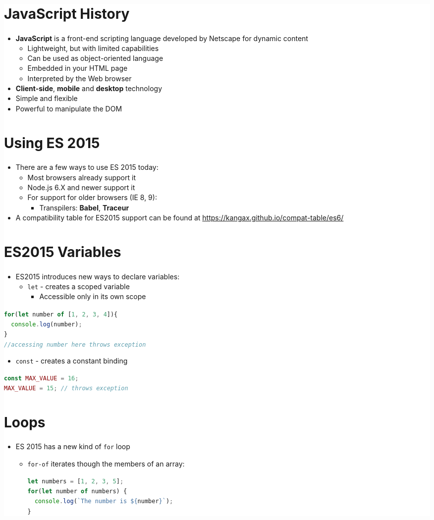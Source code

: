 

# JavaScript History
- **JavaScript** is a front-end scripting language developed by Netscape for dynamic content
  - Lightweight, but with limited capabilities
  - Can be used as object-oriented language
  - Embedded in your HTML page
  - Interpreted by the Web browser
- **Client-side**, **mobile** and **desktop** technology
- Simple and flexible
- Powerful to manipulate the DOM



# Using ES 2015
- There are a few ways to use ES 2015 today:
  - Most browsers already support it
  - Node.js 6.X and newer support it
  - For support for older browsers (IE 8, 9):
    - Transpilers: **Babel**, **Traceur**
- A compatibility table for ES2015 support can be found at https://kangax.github.io/compat-table/es6/



# ES2015 Variables
- ES2015 introduces new ways to declare variables:
  - `let` - creates a scoped variable
    - Accessible only in its own scope

```javascript
for(let number of [1, 2, 3, 4]){
  console.log(number);
}
//accessing number here throws exception
```

  - `const` - creates a constant binding

```javascript
const MAX_VALUE = 16;
MAX_VALUE = 15; // throws exception
```



# Loops

- ES 2015 has a new kind of `for` loop
  - `for-of` iterates though the members of an array:

    ```javascript
    let numbers = [1, 2, 3, 5];
    for(let number of numbers) {
      console.log(`The number is ${number}`);
    }
    ```

